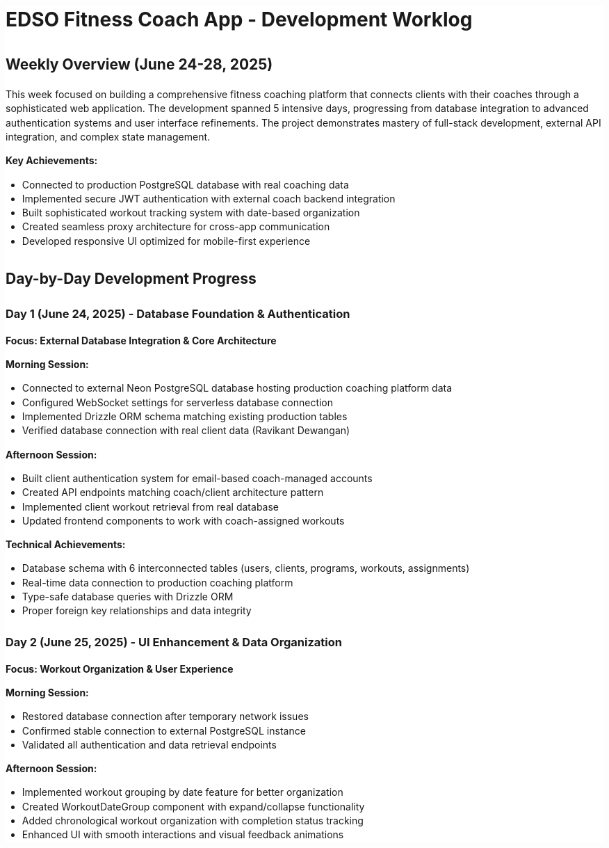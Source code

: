 # EDSO Fitness Coach App - Development Worklog

## Weekly Overview (June 24-28, 2025)
This week focused on building a comprehensive fitness coaching platform that connects clients with their coaches through a sophisticated web application. The development spanned 5 intensive days, progressing from database integration to advanced authentication systems and user interface refinements. The project demonstrates mastery of full-stack development, external API integration, and complex state management.

**Key Achievements:**
- Connected to production PostgreSQL database with real coaching data
- Implemented secure JWT authentication with external coach backend integration
- Built sophisticated workout tracking system with date-based organization
- Created seamless proxy architecture for cross-app communication
- Developed responsive UI optimized for mobile-first experience

## Day-by-Day Development Progress

### Day 1 (June 24, 2025) - Database Foundation & Authentication
**Focus: External Database Integration & Core Architecture**

**Morning Session:**
- Connected to external Neon PostgreSQL database hosting production coaching platform data
- Configured WebSocket settings for serverless database connection
- Implemented Drizzle ORM schema matching existing production tables
- Verified database connection with real client data (Ravikant Dewangan)

**Afternoon Session:**
- Built client authentication system for email-based coach-managed accounts
- Created API endpoints matching coach/client architecture pattern
- Implemented client workout retrieval from real database
- Updated frontend components to work with coach-assigned workouts

**Technical Achievements:**
- Database schema with 6 interconnected tables (users, clients, programs, workouts, assignments)
- Real-time data connection to production coaching platform
- Type-safe database queries with Drizzle ORM
- Proper foreign key relationships and data integrity

### Day 2 (June 25, 2025) - UI Enhancement & Data Organization
**Focus: Workout Organization & User Experience**

**Morning Session:**
- Restored database connection after temporary network issues
- Confirmed stable connection to external PostgreSQL instance
- Validated all authentication and data retrieval endpoints

**Afternoon Session:**
- Implemented workout grouping by date feature for better organization
- Created WorkoutDateGroup component with expand/collapse functionality
- Added chronological workout organization with completion status tracking
- Enhanced UI with smooth interactions and visual feedback animations
